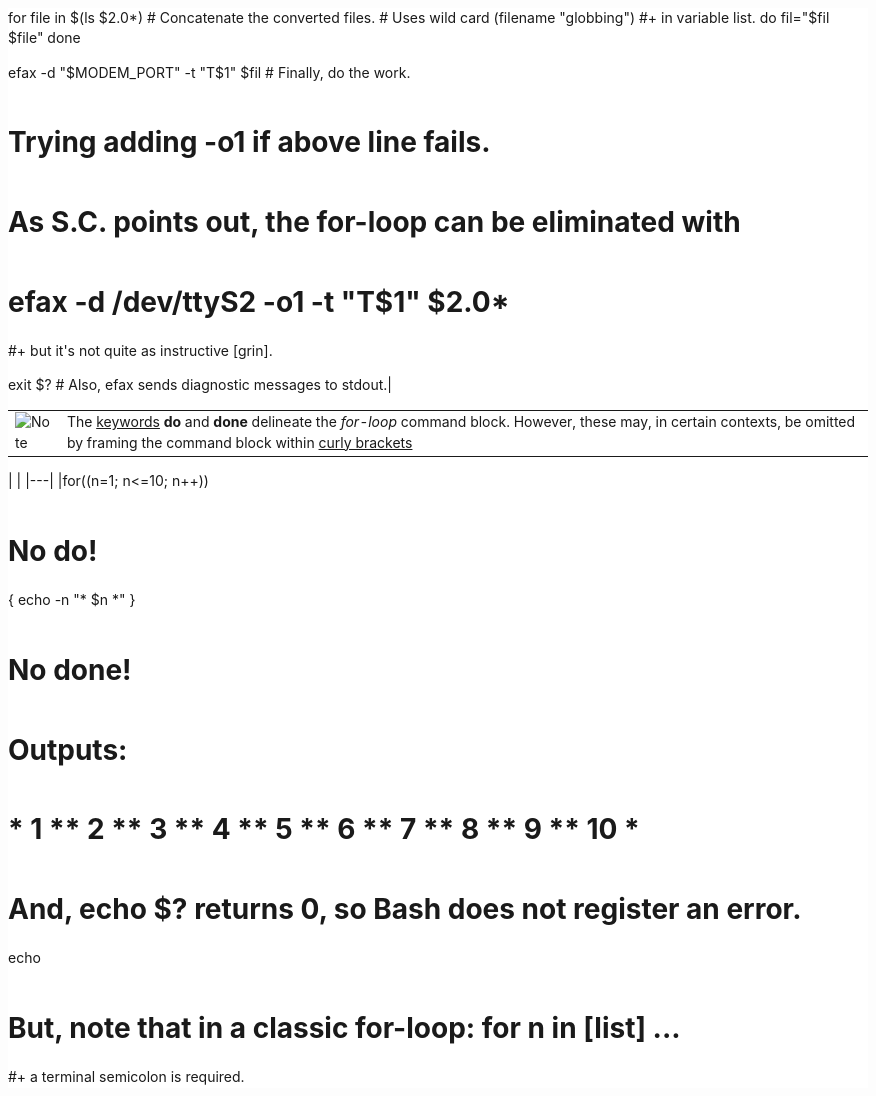 for file in $(ls $2.0*)  #  Concatenate the converted files.
                         #  Uses wild card (filename "globbing")
			 #+ in variable list.
do
  fil="$fil $file"
done  

efax -d "$MODEM_PORT"  -t "T$1" $fil   # Finally, do the work.
# Trying adding  -o1  if above line fails.


#  As S.C. points out, the for-loop can be eliminated with
#     efax -d /dev/ttyS2 -o1 -t "T$1" $2.0*
#+ but it's not quite as instructive [grin].

exit $?   # Also, efax sends diagnostic messages to stdout.|

|   |   |
|---|---|
|![Note](../images/note.gif)|The [keywords](internal.html#KEYWORDREF) **do** and **done** delineate the _for-loop_ command block. However, these may, in certain contexts, be omitted by framing the command block within [curly brackets](special-chars.html#CODEBLOCKREF)

\|   \|
\|---\|
\|for((n=1; n<=10; n++)) 
# No do!
{
  echo -n "* $n *"
}
# No done!


# Outputs:
# * 1 ** 2 ** 3 ** 4 ** 5 ** 6 ** 7 ** 8 ** 9 ** 10 *
# And, echo $? returns 0, so Bash does not register an error.


echo


#  But, note that in a classic for-loop:    for n in [list] ...
#+ a terminal semicolon is required.


[^1]: _Iteration_: Repeated execution of a command or group of commands, usually -- but not always, _while_ a given condition holds, or _until_ a given condition is met.